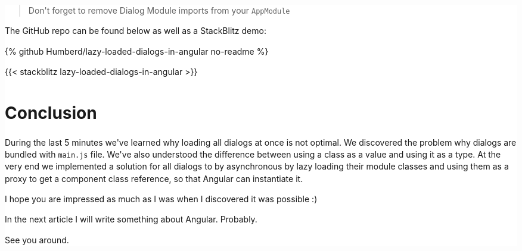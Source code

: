 > Don't forget to remove Dialog Module imports from your `AppModule`

The GitHub repo can be found below as well as a StackBlitz demo:

{% github Humberd/lazy-loaded-dialogs-in-angular no-readme %}

{{< stackblitz lazy-loaded-dialogs-in-angular  >}}


# Conclusion

During the last 5 minutes we've learned why loading all dialogs at once is not optimal. We discovered the problem why dialogs are bundled with `main.js` file. We've also understood the difference between using a class as a value and using it as a type. At the very end we implemented a solution for all dialogs to by asynchronous by lazy loading their module classes and using them as a proxy to get a component class reference, so that Angular can instantiate it.

I hope you are impressed as much as I was when I discovered it was possible :)

In the next article I will write something about Angular. Probably.

See you around.







